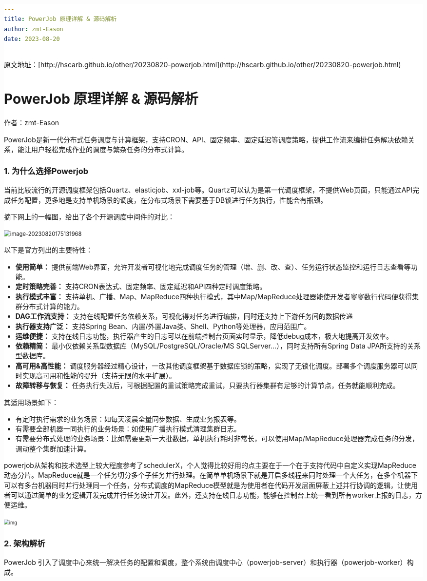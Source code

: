 ```yaml
---
title: PowerJob 原理详解 & 源码解析
author: zmt-Eason
date: 2023-08-20
---
```


原文地址：[http://hscarb.github.io/other/20230820-powerjob.html](http://hscarb.github.io/other/20230820-powerjob.html)

# PowerJob 原理详解 & 源码解析

作者：[zmt-Eason](https://github.com/zmt-Eason)

PowerJob是新一代分布式任务调度与计算框架，支持CRON、API、固定频率、固定延迟等调度策略，提供工作流来编排任务解决依赖关系，能让用户轻松完成作业的调度与繁杂任务的分布式计算。

### 1. 为什么选择Powerjob

当前比较流行的开源调度框架包括Quartz、elasticjob、xxl-job等。Quartz可以认为是第一代调度框架，不提供Web页面，只能通过API完成任务配置，更多地是支持单机场景的调度，在分布式场景下需要基于DB锁进行任务执行，性能会有瓶颈。

摘下网上的一幅图，给出了各个开源调度中间件的对比：

<img src="https://scarb-images.oss-cn-hangzhou.aliyuncs.com/img/202308202219716.png" alt="image-20230820175131968" style="zoom: 80%;" />

以下是官方列出的主要特性：

- **使用简单：** 提供前端Web界面，允许开发者可视化地完成调度任务的管理（增、删、改、查）、任务运行状态监控和运行日志查看等功能。
- **定时策略完善：** 支持CRON表达式、固定频率、固定延迟和API四种定时调度策略。
- **执行模式丰富：** 支持单机、广播、Map、MapReduce四种执行模式，其中Map/MapReduce处理器能使开发者寥寥数行代码便获得集群分布式计算的能力。
- **DAG工作流支持：** 支持在线配置任务依赖关系，可视化得对任务进行编排，同时还支持上下游任务间的数据传递
- **执行器支持广泛：** 支持Spring Bean、内置/外置Java类、Shell、Python等处理器，应用范围广。
- **运维便捷：** 支持在线日志功能，执行器产生的日志可以在前端控制台页面实时显示，降低debug成本，极大地提高开发效率。
- **依赖精简：** 最小仅依赖关系型数据库（MySQL/PostgreSQL/Oracle/MS SQLServer…），同时支持所有Spring Data JPA所支持的关系型数据库。
- **高可用&高性能：** 调度服务器经过精心设计，一改其他调度框架基于数据库锁的策略，实现了无锁化调度。部署多个调度服务器可以同时实现高可用和性能的提升（支持无限的水平扩展）。
- **故障转移与恢复：** 任务执行失败后，可根据配置的重试策略完成重试，只要执行器集群有足够的计算节点，任务就能顺利完成。

其适用场景如下：

- 有定时执行需求的业务场景：如每天凌晨全量同步数据、生成业务报表等。
- 有需要全部机器一同执行的业务场景：如使用广播执行模式清理集群日志。
- 有需要分布式处理的业务场景：比如需要更新一大批数据，单机执行耗时非常长，可以使用Map/MapReduce处理器完成任务的分发，调动整个集群加速计算。

powerjob从架构和技术选型上较大程度参考了schedulerX，个人觉得比较好用的点主要在于一个在于支持代码中自定义实现MapReduce动态分片。MapReduce就是一个任务切分多个子任务并行处理。在简单单机场景下就是开启多线程来同时处理一个大任务，在多个机器下可以有多台机器同时并行处理同一个任务，分布式调度的MapReduce模型就是为使用者在代码开发层面屏蔽上述并行协调的逻辑，让使用者可以通过简单的业务逻辑开发完成并行任务设计开发。此外，还支持在线日志功能，能够在控制台上统一看到所有worker上报的日志，方便运维。

<img src="https://scarb-images.oss-cn-hangzhou.aliyuncs.com/img/202308202219943.png" alt="img" style="zoom: 67%;" />



### 2. 架构解析

PowerJob 引入了调度中心来统一解决任务的配置和调度，整个系统由调度中心（powerjob-server）和执行器（powerjob-worker）构成。

